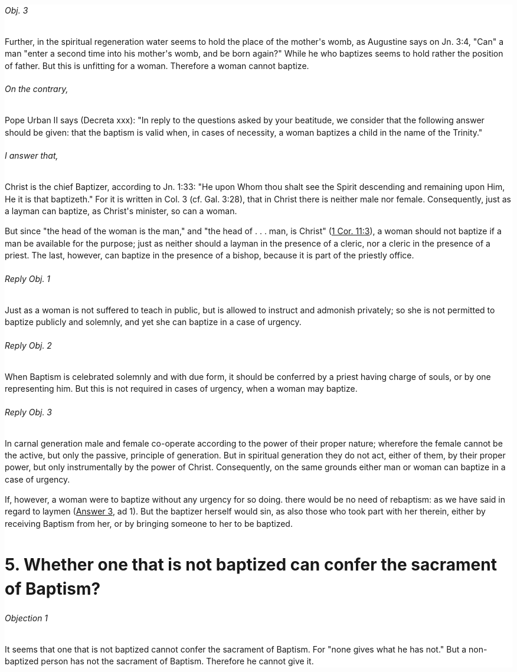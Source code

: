 ###### Obj. 3
Further, in the spiritual regeneration water seems to hold the place of the mother's womb, as Augustine says on Jn. 3:4, "Can" a man "enter a second time into his mother's womb, and be born again?" While he who baptizes seems to hold rather the position of father. But this is unfitting for a woman. Therefore a woman cannot baptize.  

###### On the contrary,
Pope Urban II says (Decreta xxx): "In reply to the questions asked by your beatitude, we consider that the following answer should be given: that the baptism is valid when, in cases of necessity, a woman baptizes a child in the name of the Trinity."  

###### I answer that,
Christ is the chief Baptizer, according to Jn. 1:33: "He upon Whom thou shalt see the Spirit descending and remaining upon Him, He it is that baptizeth." For it is written in Col. 3 (cf. Gal. 3:28), that in Christ there is neither male nor female. Consequently, just as a layman can baptize, as Christ's minister, so can a woman.  

But since "the head of the woman is the man," and "the head of . . . man, is Christ" ([1 Cor. 11:3](http://bible.gospelcom.net/bible?1+Cor++11:3)), a woman should not baptize if a man be available for the purpose; just as neither should a layman in the presence of a cleric, nor a cleric in the presence of a priest. The last, however, can baptize in the presence of a bishop, because it is part of the priestly office.

###### Reply Obj. 1
Just as a woman is not suffered to teach in public, but is allowed to instruct and admonish privately; so she is not permitted to baptize publicly and solemnly, and yet she can baptize in a case of urgency.  

###### Reply Obj. 2
When Baptism is celebrated solemnly and with due form, it should be conferred by a priest having charge of souls, or by one representing him. But this is not required in cases of urgency, when a woman may baptize.  

###### Reply Obj. 3
In carnal generation male and female co-operate according to the power of their proper nature; wherefore the female cannot be the active, but only the passive, principle of generation. But in spiritual generation they do not act, either of them, by their proper power, but only instrumentally by the power of Christ. Consequently, on the same grounds either man or woman can baptize in a case of urgency.  

If, however, a woman were to baptize without any urgency for so doing. there would be no need of rebaptism: as we have said in regard to laymen ([Answer 3](#3.%20Whether%20a%20layman%20can%20baptize?%20), ad 1). But the baptizer herself would sin, as also those who took part with her therein, either by receiving Baptism from her, or by bringing someone to her to be baptized.  




# 5. Whether one that is not baptized can confer the sacrament of Baptism? 

###### Objection 1
It seems that one that is not baptized cannot confer the sacrament of Baptism. For "none gives what he has not." But a non-baptized person has not the sacrament of Baptism. Therefore he cannot give it.  

